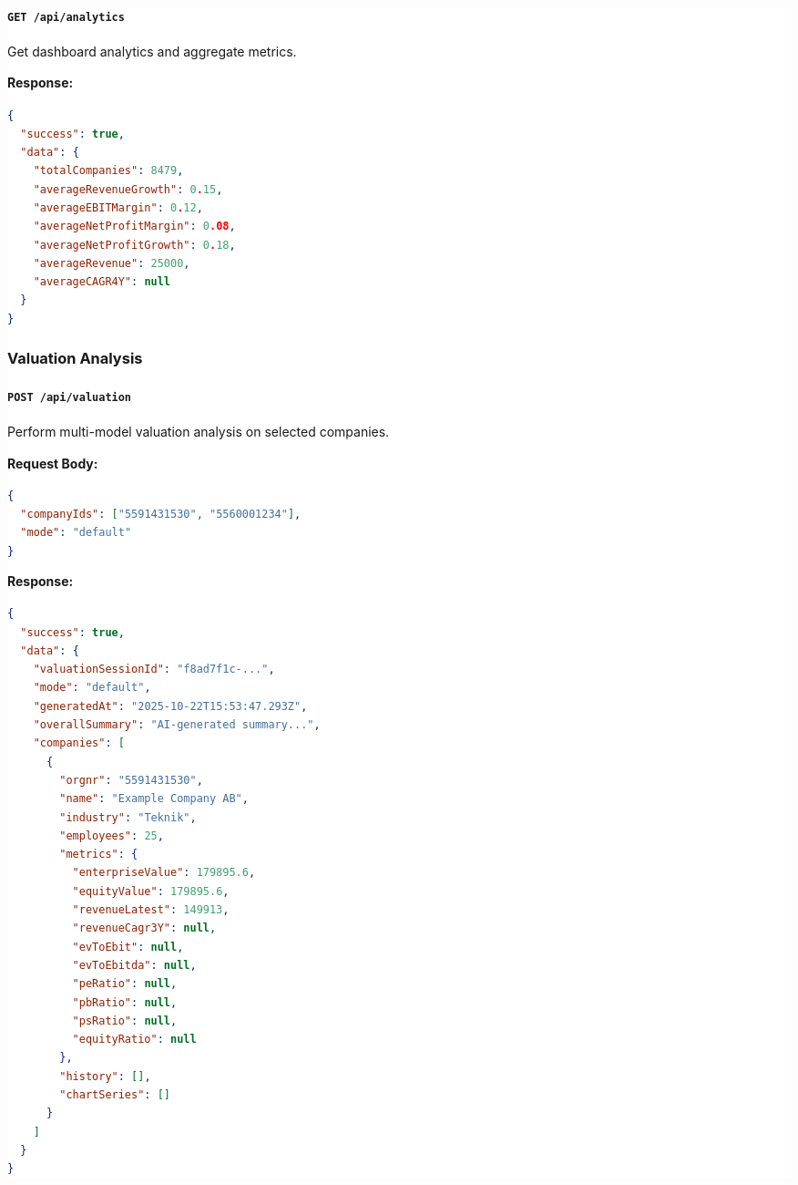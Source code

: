 #### `GET /api/analytics`
Get dashboard analytics and aggregate metrics.

**Response:**
```json
{
  "success": true,
  "data": {
    "totalCompanies": 8479,
    "averageRevenueGrowth": 0.15,
    "averageEBITMargin": 0.12,
    "averageNetProfitMargin": 0.08,
    "averageNetProfitGrowth": 0.18,
    "averageRevenue": 25000,
    "averageCAGR4Y": null
  }
}
```

### Valuation Analysis

#### `POST /api/valuation`
Perform multi-model valuation analysis on selected companies.

**Request Body:**
```json
{
  "companyIds": ["5591431530", "5560001234"],
  "mode": "default"
}
```

**Response:**
```json
{
  "success": true,
  "data": {
    "valuationSessionId": "f8ad7f1c-...",
    "mode": "default",
    "generatedAt": "2025-10-22T15:53:47.293Z",
    "overallSummary": "AI-generated summary...",
    "companies": [
      {
        "orgnr": "5591431530",
        "name": "Example Company AB",
        "industry": "Teknik",
        "employees": 25,
        "metrics": {
          "enterpriseValue": 179895.6,
          "equityValue": 179895.6,
          "revenueLatest": 149913,
          "revenueCagr3Y": null,
          "evToEbit": null,
          "evToEbitda": null,
          "peRatio": null,
          "pbRatio": null,
          "psRatio": null,
          "equityRatio": null
        },
        "history": [],
        "chartSeries": []
      }
    ]
  }
}
```